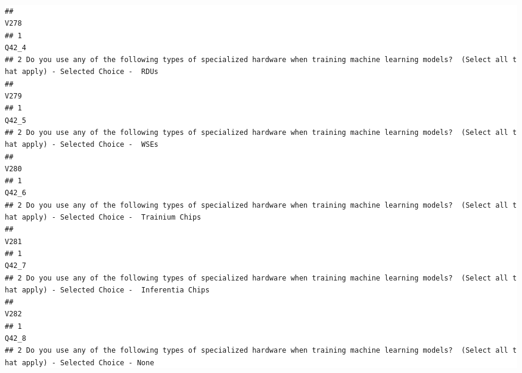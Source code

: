    ##                                                                                                                                                       V278
    ## 1                                                                                                                                                    Q42_4
    ## 2 Do you use any of the following types of specialized hardware when training machine learning models?  (Select all that apply) - Selected Choice -  RDUs 
    ##                                                                                                                                                       V279
    ## 1                                                                                                                                                    Q42_5
    ## 2 Do you use any of the following types of specialized hardware when training machine learning models?  (Select all that apply) - Selected Choice -  WSEs 
    ##                                                                                                                                                                 V280
    ## 1                                                                                                                                                              Q42_6
    ## 2 Do you use any of the following types of specialized hardware when training machine learning models?  (Select all that apply) - Selected Choice -  Trainium Chips 
    ##                                                                                                                                                                   V281
    ## 1                                                                                                                                                                Q42_7
    ## 2 Do you use any of the following types of specialized hardware when training machine learning models?  (Select all that apply) - Selected Choice -  Inferentia Chips 
    ##                                                                                                                                                     V282
    ## 1                                                                                                                                                  Q42_8
    ## 2 Do you use any of the following types of specialized hardware when training machine learning models?  (Select all that apply) - Selected Choice - None
